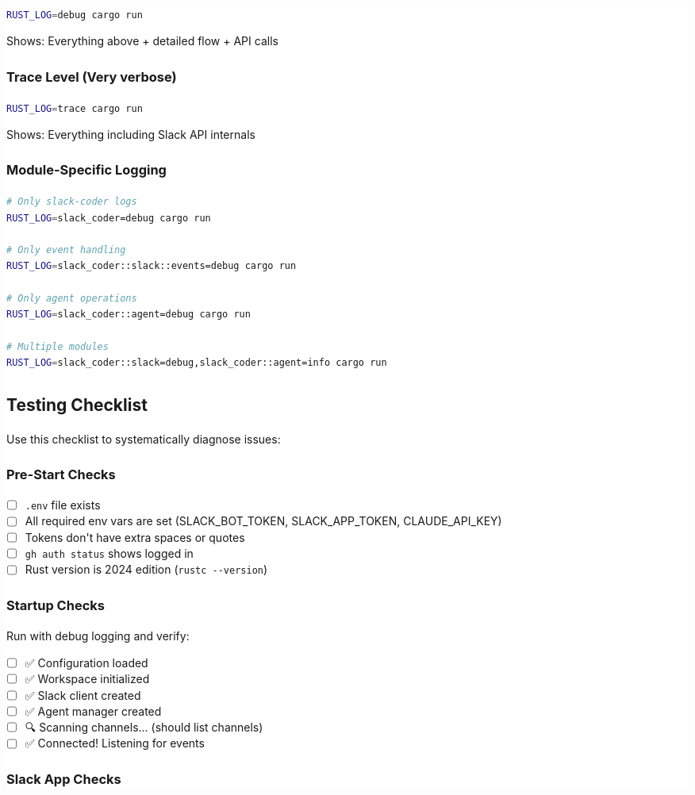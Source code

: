 ```bash
RUST_LOG=debug cargo run
```

Shows: Everything above + detailed flow + API calls

### Trace Level (Very verbose)

```bash
RUST_LOG=trace cargo run
```

Shows: Everything including Slack API internals

### Module-Specific Logging

```bash
# Only slack-coder logs
RUST_LOG=slack_coder=debug cargo run

# Only event handling
RUST_LOG=slack_coder::slack::events=debug cargo run

# Only agent operations
RUST_LOG=slack_coder::agent=debug cargo run

# Multiple modules
RUST_LOG=slack_coder::slack=debug,slack_coder::agent=info cargo run
```

## Testing Checklist

Use this checklist to systematically diagnose issues:

### Pre-Start Checks

- [ ] `.env` file exists
- [ ] All required env vars are set (SLACK_BOT_TOKEN, SLACK_APP_TOKEN, CLAUDE_API_KEY)
- [ ] Tokens don't have extra spaces or quotes
- [ ] `gh auth status` shows logged in
- [ ] Rust version is 2024 edition (`rustc --version`)

### Startup Checks

Run with debug logging and verify:

- [ ] ✅ Configuration loaded
- [ ] ✅ Workspace initialized
- [ ] ✅ Slack client created
- [ ] ✅ Agent manager created
- [ ] 🔍 Scanning channels... (should list channels)
- [ ] ✅ Connected! Listening for events

### Slack App Checks
